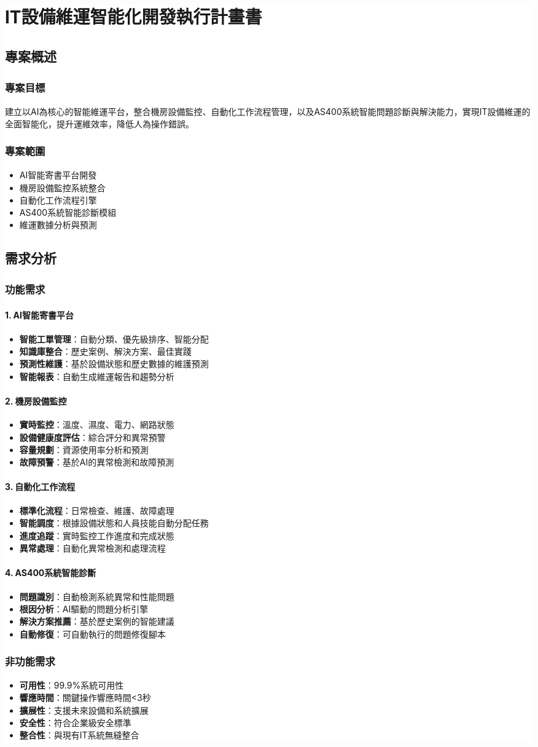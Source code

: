 # IT設備維運智能化開發執行計畫書

## 專案概述

### 專案目標
建立以AI為核心的智能維運平台，整合機房設備監控、自動化工作流程管理，以及AS400系統智能問題診斷與解決能力，實現IT設備維運的全面智能化，提升運維效率，降低人為操作錯誤。

### 專案範圍
- AI智能寄書平台開發
- 機房設備監控系統整合
- 自動化工作流程引擎
- AS400系統智能診斷模組
- 維運數據分析與預測

## 需求分析

### 功能需求

#### 1. AI智能寄書平台
- **智能工單管理**：自動分類、優先級排序、智能分配
- **知識庫整合**：歷史案例、解決方案、最佳實踐
- **預測性維護**：基於設備狀態和歷史數據的維護預測
- **智能報表**：自動生成維運報告和趨勢分析

#### 2. 機房設備監控
- **實時監控**：溫度、濕度、電力、網路狀態
- **設備健康度評估**：綜合評分和異常預警
- **容量規劃**：資源使用率分析和預測
- **故障預警**：基於AI的異常檢測和故障預測

#### 3. 自動化工作流程
- **標準化流程**：日常檢查、維護、故障處理
- **智能調度**：根據設備狀態和人員技能自動分配任務
- **進度追蹤**：實時監控工作進度和完成狀態
- **異常處理**：自動化異常檢測和處理流程

#### 4. AS400系統智能診斷
- **問題識別**：自動檢測系統異常和性能問題
- **根因分析**：AI驅動的問題分析引擎
- **解決方案推薦**：基於歷史案例的智能建議
- **自動修復**：可自動執行的問題修復腳本

### 非功能需求
- **可用性**：99.9%系統可用性
- **響應時間**：關鍵操作響應時間<3秒
- **擴展性**：支援未來設備和系統擴展
- **安全性**：符合企業級安全標準
- **整合性**：與現有IT系統無縫整合
